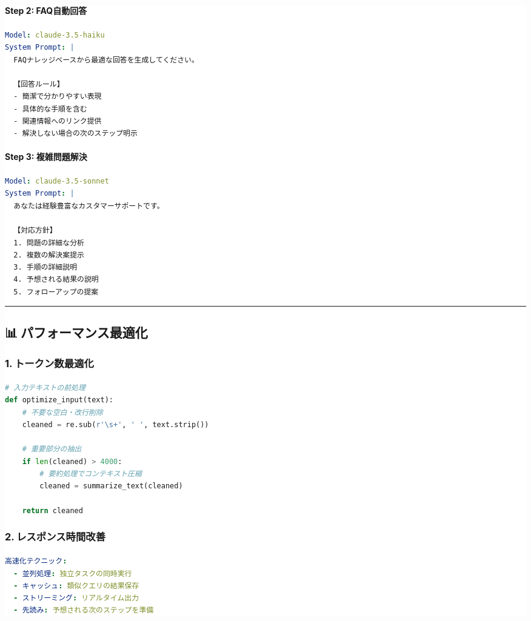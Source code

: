 #### Step 2: FAQ自動回答

```yaml
Model: claude-3.5-haiku
System Prompt: |
  FAQナレッジベースから最適な回答を生成してください。
  
  【回答ルール】
  - 簡潔で分かりやすい表現
  - 具体的な手順を含む
  - 関連情報へのリンク提供
  - 解決しない場合の次のステップ明示
```

#### Step 3: 複雑問題解決

```yaml
Model: claude-3.5-sonnet
System Prompt: |
  あなたは経験豊富なカスタマーサポートです。
  
  【対応方針】
  1. 問題の詳細な分析
  2. 複数の解決案提示
  3. 手順の詳細説明
  4. 予想される結果の説明
  5. フォローアップの提案
```

---

## 📊 パフォーマンス最適化

### 1. トークン数最適化

```python
# 入力テキストの前処理
def optimize_input(text):
    # 不要な空白・改行削除
    cleaned = re.sub(r'\s+', ' ', text.strip())
    
    # 重要部分の抽出
    if len(cleaned) > 4000:
        # 要約処理でコンテキスト圧縮
        cleaned = summarize_text(cleaned)
    
    return cleaned
```

### 2. レスポンス時間改善

```yaml
高速化テクニック:
  - 並列処理: 独立タスクの同時実行
  - キャッシュ: 類似クエリの結果保存
  - ストリーミング: リアルタイム出力
  - 先読み: 予想される次のステップを準備
```
